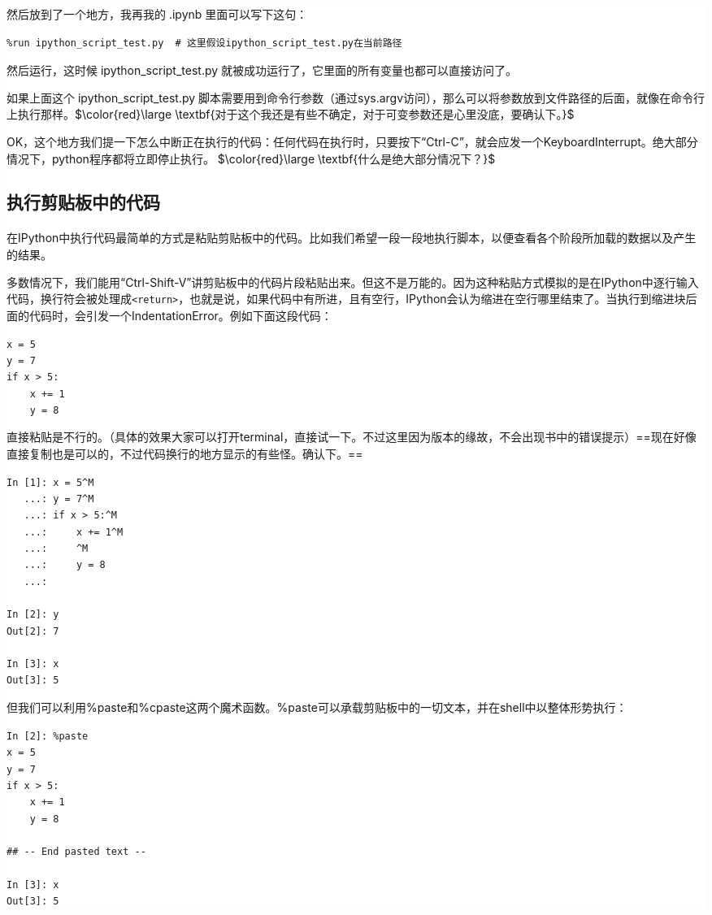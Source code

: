 然后放到了一个地方，我再我的 .ipynb 里面可以写下这句：

```
%run ipython_script_test.py  # 这里假设ipython_script_test.py在当前路径
```

然后运行，这时候  ipython_script_test.py 就被成功运行了，它里面的所有变量也都可以直接访问了。

如果上面这个  ipython_script_test.py 脚本需要用到命令行参数（通过sys.argv访问），那么可以将参数放到文件路径的后面，就像在命令行上执行那样。$\color{red}\large \textbf{对于这个我还是有些不确定，对于可变参数还是心里没底，要确认下。}$

OK，这个地方我们提一下怎么中断正在执行的代码：任何代码在执行时，只要按下“Ctrl-C”，就会应发一个KeyboardInterrupt。绝大部分情况下，python程序都将立即停止执行。 $\color{red}\large \textbf{什么是绝大部分情况下？}$

## 执行剪贴板中的代码

在IPython中执行代码最简单的方式是粘贴剪贴板中的代码。比如我们希望一段一段地执行脚本，以便查看各个阶段所加载的数据以及产生的结果。

多数情况下，我们能用“Ctrl-Shift-V”讲剪贴板中的代码片段粘贴出来。但这不是万能的。因为这种粘贴方式模拟的是在IPython中逐行输入代码，换行符会被处理成`<return>`，也就是说，如果代码中有所进，且有空行，IPython会认为缩进在空行哪里结束了。当执行到缩进块后面的代码时，会引发一个IndentationError。例如下面这段代码：

```
x = 5
y = 7
if x > 5:
    x += 1
    y = 8
```

直接粘贴是不行的。（具体的效果大家可以打开terminal，直接试一下。不过这里因为版本的缘故，不会出现书中的错误提示）==现在好像直接复制也是可以的，不过代码换行的地方显示的有些怪。确认下。==

```
In [1]: x = 5^M
   ...: y = 7^M
   ...: if x > 5:^M
   ...:     x += 1^M
   ...:     ^M
   ...:     y = 8
   ...:

In [2]: y
Out[2]: 7

In [3]: x
Out[3]: 5
```

但我们可以利用%paste和%cpaste这两个魔术函数。%paste可以承载剪贴板中的一切文本，并在shell中以整体形势执行：

```
In [2]: %paste
x = 5
y = 7
if x > 5:
    x += 1
    y = 8

## -- End pasted text --

In [3]: x
Out[3]: 5
```
